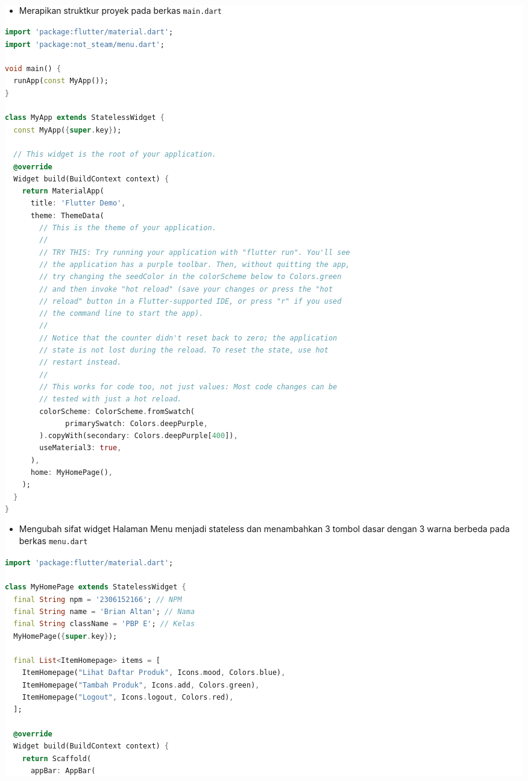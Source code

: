 - Merapikan struktkur proyek pada berkas ``main.dart``
```dart
import 'package:flutter/material.dart';
import 'package:not_steam/menu.dart';

void main() {
  runApp(const MyApp());
}

class MyApp extends StatelessWidget {
  const MyApp({super.key});

  // This widget is the root of your application.
  @override
  Widget build(BuildContext context) {
    return MaterialApp(
      title: 'Flutter Demo',
      theme: ThemeData(
        // This is the theme of your application.
        //
        // TRY THIS: Try running your application with "flutter run". You'll see
        // the application has a purple toolbar. Then, without quitting the app,
        // try changing the seedColor in the colorScheme below to Colors.green
        // and then invoke "hot reload" (save your changes or press the "hot
        // reload" button in a Flutter-supported IDE, or press "r" if you used
        // the command line to start the app).
        //
        // Notice that the counter didn't reset back to zero; the application
        // state is not lost during the reload. To reset the state, use hot
        // restart instead.
        //
        // This works for code too, not just values: Most code changes can be
        // tested with just a hot reload.
        colorScheme: ColorScheme.fromSwatch(
              primarySwatch: Colors.deepPurple,
        ).copyWith(secondary: Colors.deepPurple[400]),
        useMaterial3: true,
      ),
      home: MyHomePage(),
    );
  }
}
```
- Mengubah sifat widget Halaman Menu menjadi stateless dan menambahkan 3 tombol dasar dengan 3 warna berbeda pada berkas ``menu.dart``
```dart
import 'package:flutter/material.dart';

class MyHomePage extends StatelessWidget {
  final String npm = '2306152166'; // NPM
  final String name = 'Brian Altan'; // Nama
  final String className = 'PBP E'; // Kelas
  MyHomePage({super.key});

  final List<ItemHomepage> items = [
    ItemHomepage("Lihat Daftar Produk", Icons.mood, Colors.blue),
    ItemHomepage("Tambah Produk", Icons.add, Colors.green),
    ItemHomepage("Logout", Icons.logout, Colors.red),
  ];

  @override
  Widget build(BuildContext context) {
    return Scaffold(
      appBar: AppBar(
```